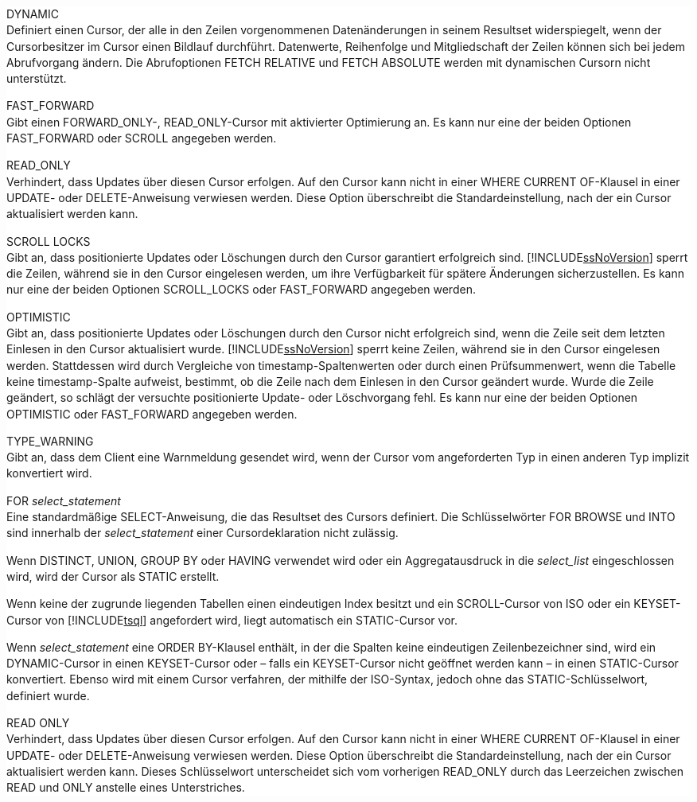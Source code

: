  DYNAMIC  
 Definiert einen Cursor, der alle in den Zeilen vorgenommenen Datenänderungen in seinem Resultset widerspiegelt, wenn der Cursorbesitzer im Cursor einen Bildlauf durchführt. Datenwerte, Reihenfolge und Mitgliedschaft der Zeilen können sich bei jedem Abrufvorgang ändern. Die Abrufoptionen FETCH RELATIVE und FETCH ABSOLUTE werden mit dynamischen Cursorn nicht unterstützt.  
  
 FAST_FORWARD  
 Gibt einen FORWARD_ONLY-, READ_ONLY-Cursor mit aktivierter Optimierung an. Es kann nur eine der beiden Optionen FAST_FORWARD oder SCROLL angegeben werden.  
  
 READ_ONLY  
 Verhindert, dass Updates über diesen Cursor erfolgen. Auf den Cursor kann nicht in einer WHERE CURRENT OF-Klausel in einer UPDATE- oder DELETE-Anweisung verwiesen werden. Diese Option überschreibt die Standardeinstellung, nach der ein Cursor aktualisiert werden kann.  
  
 SCROLL LOCKS  
 Gibt an, dass positionierte Updates oder Löschungen durch den Cursor garantiert erfolgreich sind. [!INCLUDE[ssNoVersion](../../includes/ssnoversion-md.md)] sperrt die Zeilen, während sie in den Cursor eingelesen werden, um ihre Verfügbarkeit für spätere Änderungen sicherzustellen. Es kann nur eine der beiden Optionen SCROLL_LOCKS oder FAST_FORWARD angegeben werden.  
  
 OPTIMISTIC  
 Gibt an, dass positionierte Updates oder Löschungen durch den Cursor nicht erfolgreich sind, wenn die Zeile seit dem letzten Einlesen in den Cursor aktualisiert wurde. [!INCLUDE[ssNoVersion](../../includes/ssnoversion-md.md)] sperrt keine Zeilen, während sie in den Cursor eingelesen werden. Stattdessen wird durch Vergleiche von timestamp-Spaltenwerten oder durch einen Prüfsummenwert, wenn die Tabelle keine timestamp-Spalte aufweist, bestimmt, ob die Zeile nach dem Einlesen in den Cursor geändert wurde. Wurde die Zeile geändert, so schlägt der versuchte positionierte Update- oder Löschvorgang fehl. Es kann nur eine der beiden Optionen OPTIMISTIC oder FAST_FORWARD angegeben werden.  
  
 TYPE_WARNING  
 Gibt an, dass dem Client eine Warnmeldung gesendet wird, wenn der Cursor vom angeforderten Typ in einen anderen Typ implizit konvertiert wird.  
  
 FOR *select_statement*  
 Eine standardmäßige SELECT-Anweisung, die das Resultset des Cursors definiert. Die Schlüsselwörter FOR BROWSE und INTO sind innerhalb der *select_statement* einer Cursordeklaration nicht zulässig.  
  
 Wenn DISTINCT, UNION, GROUP BY oder HAVING verwendet wird oder ein Aggregatausdruck in die *select_list* eingeschlossen wird, wird der Cursor als STATIC erstellt.  
  
 Wenn keine der zugrunde liegenden Tabellen einen eindeutigen Index besitzt und ein SCROLL-Cursor von ISO oder ein KEYSET-Cursor von [!INCLUDE[tsql](../../includes/tsql-md.md)] angefordert wird, liegt automatisch ein STATIC-Cursor vor.  
  
 Wenn *select_statement* eine ORDER BY-Klausel enthält, in der die Spalten keine eindeutigen Zeilenbezeichner sind, wird ein DYNAMIC-Cursor in einen KEYSET-Cursor oder – falls ein KEYSET-Cursor nicht geöffnet werden kann – in einen STATIC-Cursor konvertiert. Ebenso wird mit einem Cursor verfahren, der mithilfe der ISO-Syntax, jedoch ohne das STATIC-Schlüsselwort, definiert wurde.  
  
 READ ONLY  
 Verhindert, dass Updates über diesen Cursor erfolgen. Auf den Cursor kann nicht in einer WHERE CURRENT OF-Klausel in einer UPDATE- oder DELETE-Anweisung verwiesen werden. Diese Option überschreibt die Standardeinstellung, nach der ein Cursor aktualisiert werden kann. Dieses Schlüsselwort unterscheidet sich vom vorherigen READ_ONLY durch das Leerzeichen zwischen READ und ONLY anstelle eines Unterstriches.  
  